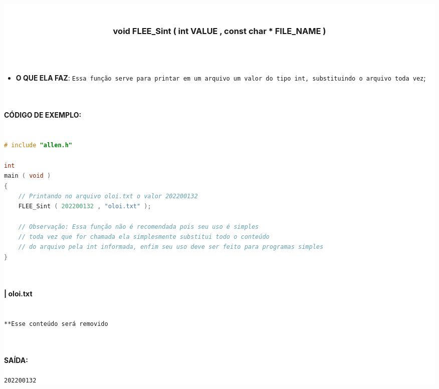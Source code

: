 










<br>

<h3 align="center"> void FLEE_Sint ( int VALUE , const char * FILE_NAME ) </h3> 

<br>
<br>

- **O QUE ELA FAZ**: `Essa função serve para printar em um arquivo um valor do tipo int, substituindo o arquivo toda vez`;

<br>

#### CÓDIGO DE EXEMPLO:

```c

# include "allen.h"

int 
main ( void )
{      
    // Printando no arquivo oloi.txt o valor 202200132
    FLEE_Sint ( 202200132 , "oloi.txt" );

    // Observação: Essa função não é recomendada pois seu uso é simples
    // toda vez que for chamada ela simplesmente substitui todo o conteúdo
    // do arquivo pela int informada, enfim seu uso deve ser feito para programas simples
}

```

<br>

#### | oloi.txt

```txt

**Esse conteúdo será removido 

```

<br>

#### SAÍDA:

```txt
202200132
```



